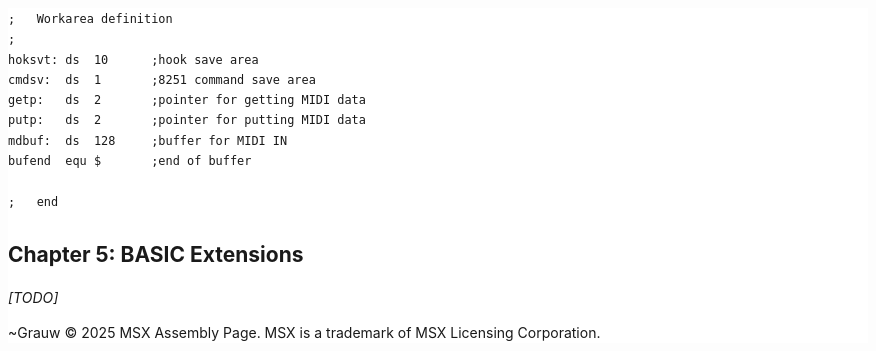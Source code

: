 ```
;	Workarea definition
;
hoksvt:	ds	10		;hook save area
cmdsv:	ds	1		;8251 command save area
getp:	ds	2		;pointer for getting MIDI data
putp:	ds	2		;pointer for putting MIDI data
mdbuf:	ds	128		;buffer for MIDI IN
bufend	equ	$		;end of buffer

;	end
```

## Chapter 5: BASIC Extensions

_[TODO]_


~Grauw
© 2025 MSX Assembly Page. MSX is a trademark of MSX Licensing Corporation.



